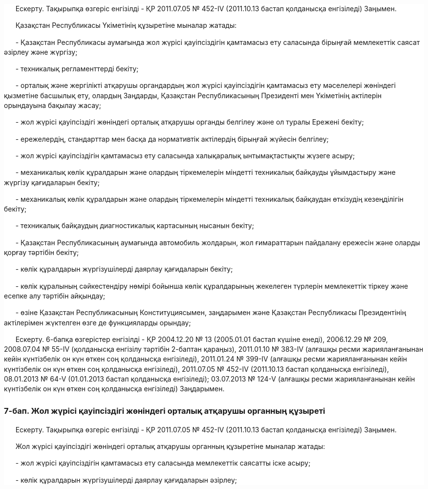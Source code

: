       Ескерту. Тақырыпқа өзгеріс енгізілді - ҚР 2011.07.05 № 452-IV (2011.10.13 бастап қолданысқа енгізіледі) Заңымен.

      Қазақстан Республикасы Үкiметiнiң құзыретіне мыналар жатады:

      - Қазақстан Республикасы аумағында жол жүрiсi қауiпсiздiгiн қамтамасыз ету саласында бiрыңғай мемлекеттiк саясат әзiрлеу және жүргiзу;

      - техникалық регламенттердi бекiту;

      - орталық және жергiлiктi атқарушы органдардың жол жүрiсi қауiпсiздiгiн қамтамасыз ету мәселелерi жөнiндегi қызметiне басшылық ету, олардың Заңдарды, Қазақстан Республикасының Президентi мен Үкiметiнiң актiлерiн орындауына бақылау жасау;

      - жол жүрiсi қауiпсiздiгi жөнiндегi орталық атқарушы органды белгiлеу және ол туралы Ереженi бекiту;

      - ережелердiң, стандарттар мен басқа да нормативтiк актiлердiң бiрыңғай жүйесiн белгiлеу;

      - жол жүрiсi қауiпсiздiгiн қамтамасыз ету саласында халықаралық ынтымақтастықты жүзеге асыру;

      - механикалық көлік құралдарын және олардың тіркемелерін міндетті техникалық байқауды ұйымдастыру және жүргізу қағидаларын бекіту;

      - механикалық көлік құралдарын және олардың тіркемелерін міндетті техникалық байқаудан өткізудің кезеңділігін бекіту;

      - техникалық байқаудың диагностикалық картасының нысанын бекіту;

      - Қазақстан Республикасының аумағында автомобиль жолдарын, жол ғимараттарын пайдалану ережесін және оларды қорғау тәртібін бекіту;

      - көлік құралдарын жүргізушілерді даярлау қағидаларын бекіту;

      - көлік құралының сәйкестендіру нөмірі бойынша көлік құралдарының жекелеген түрлерін мемлекеттік тіркеу және есепке алу тәртібін айқындау;

      - өзіне Қазақстан Республикасының Конституциясымен, заңдарымен және Қазақстан Республикасы Президентінің актілерімен жүктелген өзге де функцияларды орындау;

      Ескерту. 6-бапқа өзгерістер енгізілді - ҚР 2004.12.20 № 13 (2005.01.01 бастап күшіне енеді), 2006.12.29 № 209, 2008.07.04 № 55-IV (қолданысқа енгізілу тәртібін 2-баптан қараңыз), 2011.01.10 № 383-IV (алғашқы ресми жарияланғанынан кейін күнтізбелік он күн өткен соң қолданысқа енгізіледі), 2011.01.24 № 399-IV (алғашқы ресми жарияланғанынан кейін күнтізбелік он күн өткен соң қолданысқа енгізіледі), 2011.07.05 № 452-IV (2011.10.13 бастап қолданысқа енгізіледі), 08.01.2013 № 64-V (01.01.2013 бастап қолданысқа енгізіледі); 03.07.2013 № 124-V (алғашқы ресми жарияланғанынан кейін күнтізбелік он күн өткен соң қолданысқа енгізіледі) Заңдарымен.

### 7-бап. Жол жүрiсi қауiпсiздігі жөнiндегi орталық атқарушы органның құзыреті

      Ескерту. Тақырыпқа өзгеріс енгізілді - ҚР 2011.07.05 № 452-IV (2011.10.13 бастап қолданысқа енгізіледі) Заңымен.

      Жол жүрiсi қауiпсiздiгi жөнiндегi орталық атқарушы органның құзыретіне мыналар жатады:

      - жол жүрiсi қауiпсiздiгiн қамтамасыз ету саласында мемлекеттiк саясатты iске асыру;

      - көлiк құралдарын жүргiзушiлердi даярлау қағидаларын әзірлеу;
